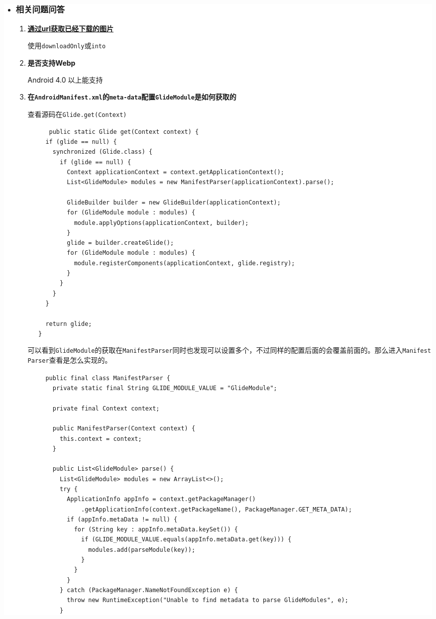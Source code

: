 * ### 相关问题问答

	1. **[通过url获取已经下载的图片](#getBitmap)**

	    使用`downloadOnly`或`into`

	2. **是否支持Webp**
	   
	    Android 4.0 以上能支持

	3. **在`AndroidManifest.xml`的`meta-data`配置`GlideModule`是如何获取的**

	    查看源码在`Glide.get(Context)`

			     public static Glide get(Context context) {
			    if (glide == null) {
			      synchronized (Glide.class) {
			        if (glide == null) {
			          Context applicationContext = context.getApplicationContext();
			          List<GlideModule> modules = new ManifestParser(applicationContext).parse();

			          GlideBuilder builder = new GlideBuilder(applicationContext);
			          for (GlideModule module : modules) {
			            module.applyOptions(applicationContext, builder);
			          }
			          glide = builder.createGlide();
			          for (GlideModule module : modules) {
			            module.registerComponents(applicationContext, glide.registry);
			          }
			        }
			      }
			    }

			    return glide;
			  }

	    可以看到`GlideModule`的获取在`ManifestParser`同时也发现可以设置多个，不过同样的配置后面的会覆盖前面的。那么进入`ManifestParser`查看是怎么实现的。

				public final class ManifestParser {
				  private static final String GLIDE_MODULE_VALUE = "GlideModule";

				  private final Context context;

				  public ManifestParser(Context context) {
				    this.context = context;
				  }

				  public List<GlideModule> parse() {
				    List<GlideModule> modules = new ArrayList<>();
				    try {
				      ApplicationInfo appInfo = context.getPackageManager()
				          .getApplicationInfo(context.getPackageName(), PackageManager.GET_META_DATA);
				      if (appInfo.metaData != null) {
				        for (String key : appInfo.metaData.keySet()) {
				          if (GLIDE_MODULE_VALUE.equals(appInfo.metaData.get(key))) {
				            modules.add(parseModule(key));
				          }
				        }
				      }
				    } catch (PackageManager.NameNotFoundException e) {
				      throw new RuntimeException("Unable to find metadata to parse GlideModules", e);
				    }
